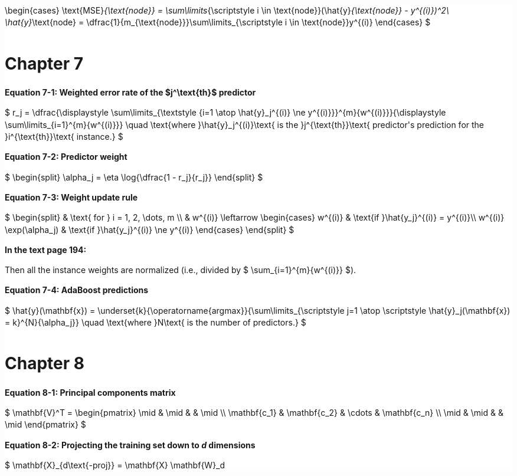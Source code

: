 \begin{cases}
\text{MSE}_{\text{node}} = \sum\limits_{\scriptstyle i \in \text{node}}(\hat{y}_{\text{node}} - y^{(i)})^2\\
\hat{y}_\text{node} = \dfrac{1}{m_{\text{node}}}\sum\limits_{\scriptstyle i \in \text{node}}y^{(i)}
\end{cases}
$</p>

</div>
</div>
</div>
<div class="cell border-box-sizing text_cell rendered"><div class="inner_cell">
<div class="text_cell_render border-box-sizing rendered_html">
<h1 id="Chapter-7">Chapter 7<a class="anchor-link" href="#Chapter-7"> </a></h1><p><strong>Equation 7-1: Weighted error rate of the $j^\text{th}$ predictor</strong></p>
<p>$
r_j = \dfrac{\displaystyle \sum\limits_{\textstyle {i=1 \atop \hat{y}_j^{(i)} \ne y^{(i)}}}^{m}{w^{(i)}}}{\displaystyle \sum\limits_{i=1}^{m}{w^{(i)}}} \quad
\text{where }\hat{y}_j^{(i)}\text{ is the }j^{\text{th}}\text{ predictor's prediction for the }i^{\text{th}}\text{ instance.}
$</p>
<p><strong>Equation 7-2: Predictor weight</strong></p>
<p>$
\begin{split}
\alpha_j = \eta \log{\dfrac{1 - r_j}{r_j}}
\end{split}
$</p>
<p><strong>Equation 7-3: Weight update rule</strong></p>
<p>$
\begin{split}
&amp; \text{ for } i = 1, 2, \dots, m \\
&amp; w^{(i)} \leftarrow
\begin{cases}
w^{(i)} &amp; \text{if }\hat{y_j}^{(i)} = y^{(i)}\\
w^{(i)} \exp(\alpha_j) &amp; \text{if }\hat{y_j}^{(i)} \ne y^{(i)}
\end{cases}
\end{split}
$</p>
<p><strong>In the text page 194:</strong></p>
<p>Then all the instance weights are normalized (i.e., divided by $ \sum_{i=1}^{m}{w^{(i)}} $).</p>
<p><strong>Equation 7-4: AdaBoost predictions</strong></p>
<p>$
\hat{y}(\mathbf{x}) = \underset{k}{\operatorname{argmax}}{\sum\limits_{\scriptstyle j=1 \atop \scriptstyle \hat{y}_j(\mathbf{x}) = k}^{N}{\alpha_j}} \quad \text{where }N\text{ is the number of predictors.}
$</p>

</div>
</div>
</div>
<div class="cell border-box-sizing text_cell rendered"><div class="inner_cell">
<div class="text_cell_render border-box-sizing rendered_html">
<h1 id="Chapter-8">Chapter 8<a class="anchor-link" href="#Chapter-8"> </a></h1><p><strong>Equation 8-1: Principal components matrix</strong></p>
<p>$
\mathbf{V}^T =
\begin{pmatrix}
  \mid &amp; \mid &amp; &amp; \mid \\
  \mathbf{c_1} &amp; \mathbf{c_2} &amp; \cdots &amp; \mathbf{c_n} \\
  \mid &amp; \mid &amp; &amp; \mid
\end{pmatrix}
$</p>
<p><strong>Equation 8-2: Projecting the training set down to <em>d</em> dimensions</strong></p>
<p>$
\mathbf{X}_{d\text{-proj}} = \mathbf{X} \mathbf{W}_d